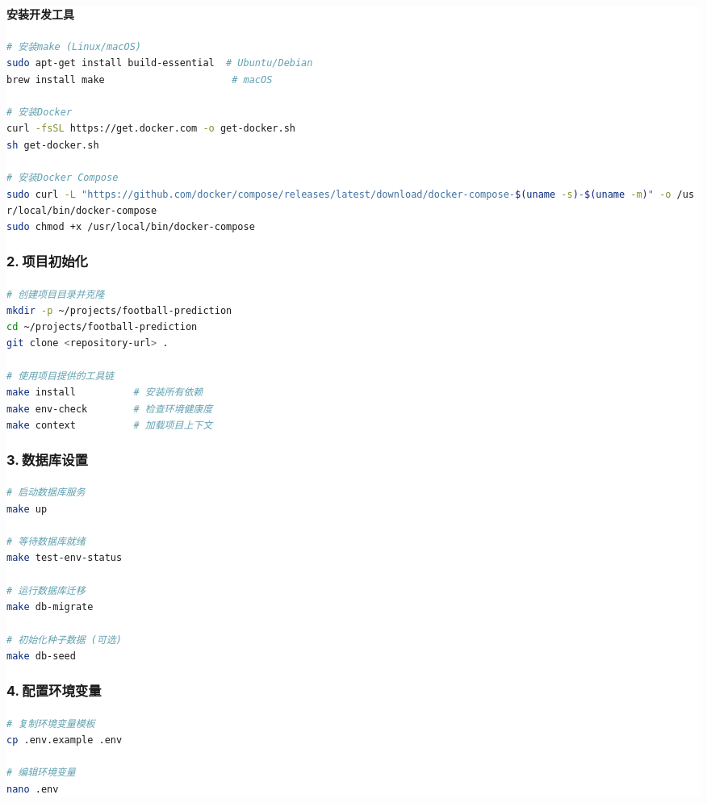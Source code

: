 #### 安装开发工具

```bash
# 安装make (Linux/macOS)
sudo apt-get install build-essential  # Ubuntu/Debian
brew install make                      # macOS

# 安装Docker
curl -fsSL https://get.docker.com -o get-docker.sh
sh get-docker.sh

# 安装Docker Compose
sudo curl -L "https://github.com/docker/compose/releases/latest/download/docker-compose-$(uname -s)-$(uname -m)" -o /usr/local/bin/docker-compose
sudo chmod +x /usr/local/bin/docker-compose
```

### 2. 项目初始化

```bash
# 创建项目目录并克隆
mkdir -p ~/projects/football-prediction
cd ~/projects/football-prediction
git clone <repository-url> .

# 使用项目提供的工具链
make install          # 安装所有依赖
make env-check        # 检查环境健康度
make context          # 加载项目上下文
```

### 3. 数据库设置

```bash
# 启动数据库服务
make up

# 等待数据库就绪
make test-env-status

# 运行数据库迁移
make db-migrate

# 初始化种子数据 (可选)
make db-seed
```

### 4. 配置环境变量

```bash
# 复制环境变量模板
cp .env.example .env

# 编辑环境变量
nano .env
```
